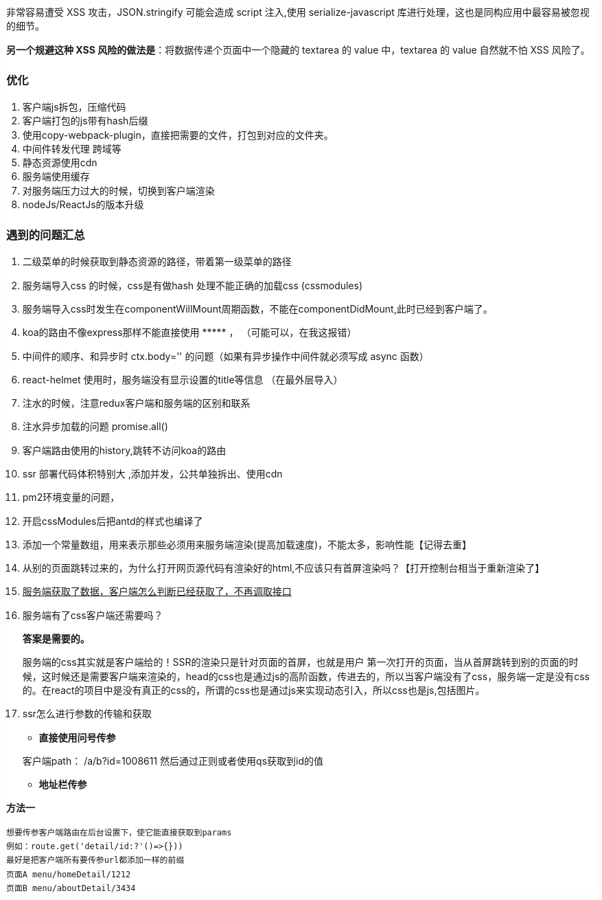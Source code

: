 非常容易遭受 XSS 攻击，JSON.stringify 可能会造成 script 注入,使用 serialize-javascript 库进行处理，这也是同构应用中最容易被忽视的细节。

**另一个规避这种 XSS 风险的做法是**：将数据传递个页面中一个隐藏的 textarea 的 value 中，textarea 的 value 自然就不怕 XSS 风险了。


### 优化

1. 客户端js拆包，压缩代码
2. 客户端打包的js带有hash后缀
3. 使用copy-webpack-plugin，直接把需要的文件，打包到对应的文件夹。
4. 中间件转发代理 跨域等
5. 静态资源使用cdn
6. 服务端使用缓存
7. 对服务端压力过大的时候，切换到客户端渲染
8. nodeJs/ReactJs的版本升级


### 遇到的问题汇总


1. 二级菜单的时候获取到静态资源的路径，带着第一级菜单的路径
2. 服务端导入css 的时候，css是有做hash 处理不能正确的加载css (cssmodules)
3. 服务端导入css时发生在componentWillMount周期函数，不能在componentDidMount,此时已经到客户端了。
4. koa的路由不像express那样不能直接使用 ***** ， （可能可以，在我这报错）
5. 中间件的顺序、和异步时 ctx.body='' 的问题（如果有异步操作中间件就必须写成 async 函数）
6. react-helmet 使用时，服务端没有显示设置的title等信息  （在最外层导入）
7. 注水的时候，注意redux客户端和服务端的区别和联系
8. 注水异步加载的问题  promise.all()
9. 客户端路由使用的history,跳转不访问koa的路由
10. ssr 部署代码体积特别大 ,添加并发，公共单独拆出、使用cdn
11. pm2环境变量的问题，
12. 开启cssModules后把antd的样式也编译了
13. 添加一个常量数组，用来表示那些必须用来服务端渲染(提高加载速度)，不能太多，影响性能【记得去重】
14. 从别的页面跳转过来的，为什么打开网页源代码有渲染好的html,不应该只有首屏渲染吗？【打开控制台相当于重新渲染了】
15. [服务端获取了数据，客户端怎么判断已经获取了，不再调取接口](https://github.com/wkvictory/react-ssr/blob/master/src/pages/home/model.js#L27)
16. 服务端有了css客户端还需要吗？

    **答案是需要的。**
    
    服务端的css其实就是客户端给的！SSR的渲染只是针对页面的首屏，也就是用户 第一次打开的页面，当从首屏跳转到别的页面的时候，这时候还是需要客户端来渲染的，head的css也是通过js的高阶函数，传进去的，所以当客户端没有了css，服务端一定是没有css的。在react的项目中是没有真正的css的，所谓的css也是通过js来实现动态引入，所以css也是js,包括图片。

17. ssr怎么进行参数的传输和获取

    - **直接使用问号传参**
    
    客户端path： /a/b?id=1008611
    然后通过正则或者使用qs获取到id的值
    -  **地址栏传参**
  
   **方法一**
  
    想要传参客户端路由在后台设置下，使它能直接获取到params
    例如：route.get('detail/id:?'()=>{}))
    最好是把客户端所有要传参url都添加一样的前缀
    页面A menu/homeDetail/1212
    页面B menu/aboutDetail/3434
    